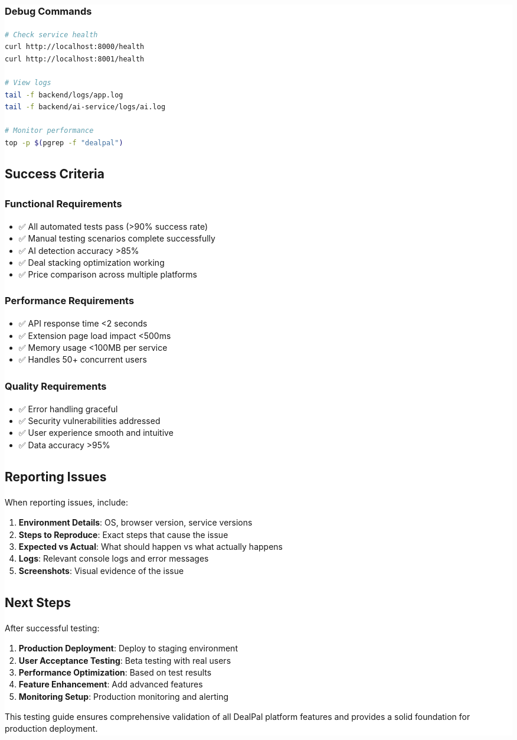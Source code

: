 ### Debug Commands

```bash
# Check service health
curl http://localhost:8000/health
curl http://localhost:8001/health

# View logs
tail -f backend/logs/app.log
tail -f backend/ai-service/logs/ai.log

# Monitor performance
top -p $(pgrep -f "dealpal")
```

## Success Criteria

### Functional Requirements
- ✅ All automated tests pass (>90% success rate)
- ✅ Manual testing scenarios complete successfully
- ✅ AI detection accuracy >85%
- ✅ Deal stacking optimization working
- ✅ Price comparison across multiple platforms

### Performance Requirements
- ✅ API response time <2 seconds
- ✅ Extension page load impact <500ms
- ✅ Memory usage <100MB per service
- ✅ Handles 50+ concurrent users

### Quality Requirements
- ✅ Error handling graceful
- ✅ Security vulnerabilities addressed
- ✅ User experience smooth and intuitive
- ✅ Data accuracy >95%

## Reporting Issues

When reporting issues, include:
1. **Environment Details**: OS, browser version, service versions
2. **Steps to Reproduce**: Exact steps that cause the issue
3. **Expected vs Actual**: What should happen vs what actually happens
4. **Logs**: Relevant console logs and error messages
5. **Screenshots**: Visual evidence of the issue

## Next Steps

After successful testing:
1. **Production Deployment**: Deploy to staging environment
2. **User Acceptance Testing**: Beta testing with real users
3. **Performance Optimization**: Based on test results
4. **Feature Enhancement**: Add advanced features
5. **Monitoring Setup**: Production monitoring and alerting

This testing guide ensures comprehensive validation of all DealPal platform features and provides a solid foundation for production deployment.